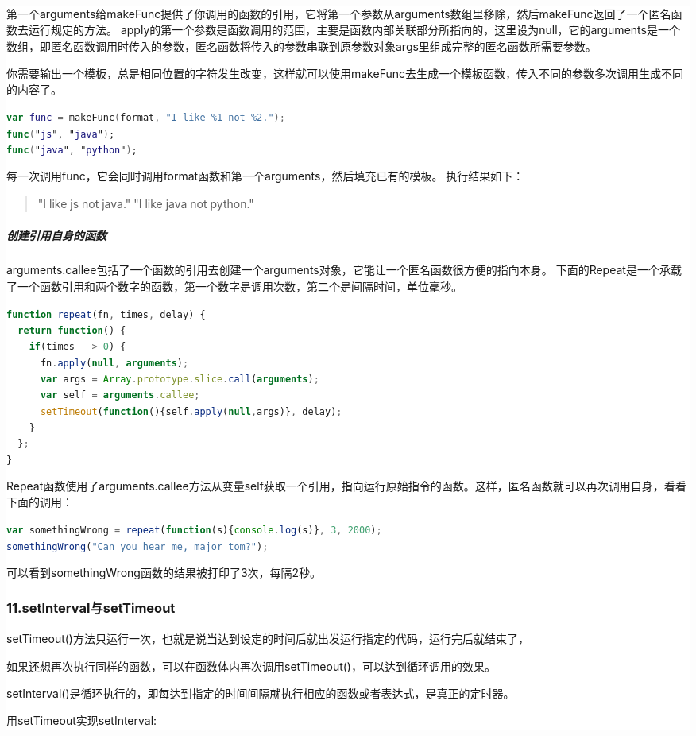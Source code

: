 第一个arguments给makeFunc提供了你调用的函数的引用，它将第一个参数从arguments数组里移除，然后makeFunc返回了一个匿名函数去运行规定的方法。
 apply的第一个参数是函数调用的范围，主要是函数内部关联部分所指向的，这里设为null，它的arguments是一个数组，即匿名函数调用时传入的参数，匿名函数将传入的参数串联到原参数对象args里组成完整的匿名函数所需要参数。

你需要输出一个模板，总是相同位置的字符发生改变，这样就可以使用makeFunc去生成一个模板函数，传入不同的参数多次调用生成不同的内容了。



```swift
var func = makeFunc(format, "I like %1 not %2.");
func("js", "java");   
func("java", "python");
```

每一次调用func，它会同时调用format函数和第一个arguments，然后填充已有的模板。
 执行结果如下：

> "I like js not java."
>  "I like java not python."

##### 创建引用自身的函数

arguments.callee包括了一个函数的引用去创建一个arguments对象，它能让一个匿名函数很方便的指向本身。
 下面的Repeat是一个承载了一个函数引用和两个数字的函数，第一个数字是调用次数，第二个是间隔时间，单位毫秒。



```jsx
function repeat(fn, times, delay) {
  return function() {
    if(times-- > 0) {
      fn.apply(null, arguments);
      var args = Array.prototype.slice.call(arguments);
      var self = arguments.callee;
      setTimeout(function(){self.apply(null,args)}, delay);
    }
  };
}
```

Repeat函数使用了arguments.callee方法从变量self获取一个引用，指向运行原始指令的函数。这样，匿名函数就可以再次调用自身，看看下面的调用：



```jsx
var somethingWrong = repeat(function(s){console.log(s)}, 3, 2000);
somethingWrong("Can you hear me, major tom?");
```

可以看到somethingWrong函数的结果被打印了3次，每隔2秒。

### 11.setInterval与setTimeout

setTimeout()方法只运行一次，也就是说当达到设定的时间后就出发运行指定的代码，运行完后就结束了，

如果还想再次执行同样的函数，可以在函数体内再次调用setTimeout()，可以达到循环调用的效果。

setInterval()是循环执行的，即每达到指定的时间间隔就执行相应的函数或者表达式，是真正的定时器。

用setTimeout实现setInterval:
